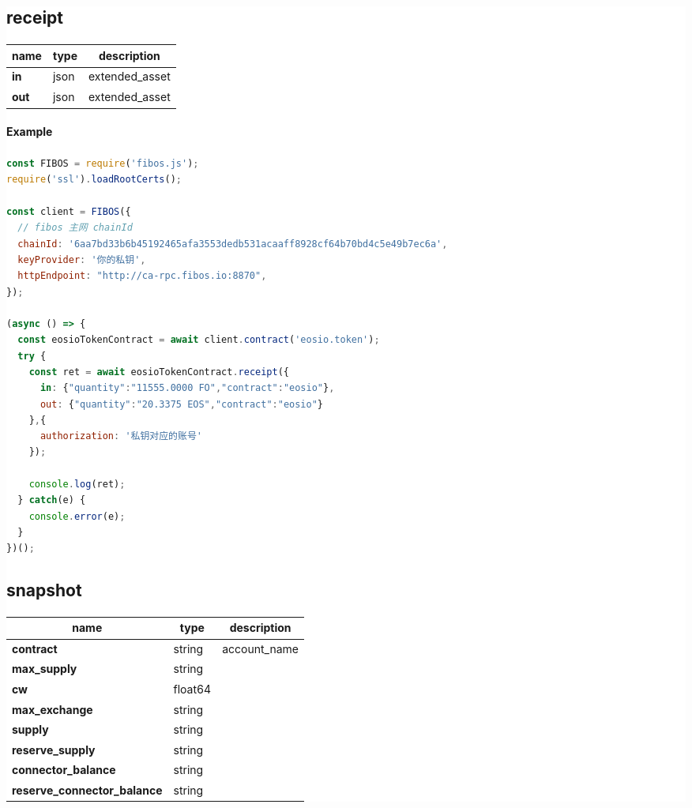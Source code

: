## receipt

| name    | type | description    |
| ------- | ---- | -------------- |
| **in**  | json | extended_asset |
| **out** | json | extended_asset |

#### Example

```javascript
const FIBOS = require('fibos.js');
require('ssl').loadRootCerts();

const client = FIBOS({
  // fibos 主网 chainId
  chainId: '6aa7bd33b6b45192465afa3553dedb531acaaff8928cf64b70bd4c5e49b7ec6a',
  keyProvider: '你的私钥',
  httpEndpoint: "http://ca-rpc.fibos.io:8870",
});

(async () => {
  const eosioTokenContract = await client.contract('eosio.token');
  try {
    const ret = await eosioTokenContract.receipt({
      in: {"quantity":"11555.0000 FO","contract":"eosio"},
      out: {"quantity":"20.3375 EOS","contract":"eosio"}
    },{
      authorization: '私钥对应的账号'
    });
    
    console.log(ret);
  } catch(e) {
    console.error(e);
  }
})();
```



## snapshot

| name                          | type    | description  |
| ----------------------------- | ------- | ------------ |
| **contract**                  | string  | account_name |
| **max_supply**                | string  |              |
| **cw**                        | float64 |              |
| **max_exchange**              | string  |              |
| **supply**                    | string  |              |
| **reserve_supply**            | string  |              |
| **connector_balance**         | string  |              |
| **reserve_connector_balance** | string  |              |
